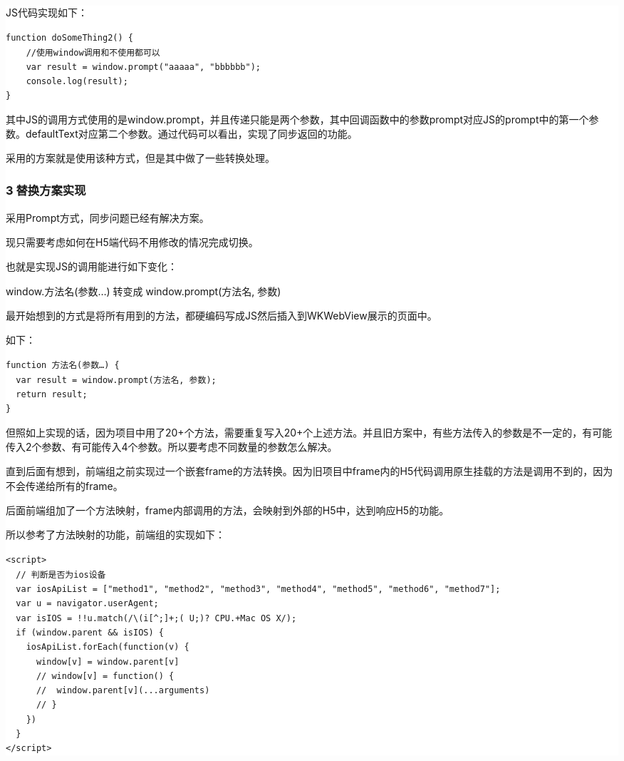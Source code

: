 JS代码实现如下：

```
function doSomeThing2() {
    //使用window调用和不使用都可以
    var result = window.prompt("aaaaa", "bbbbbb");
    console.log(result);
}
```



其中JS的调用方式使用的是window.prompt，并且传递只能是两个参数，其中回调函数中的参数prompt对应JS的prompt中的第一个参数。defaultText对应第二个参数。通过代码可以看出，实现了同步返回的功能。

采用的方案就是使用该种方式，但是其中做了一些转换处理。



### 3 替换方案实现

采用Prompt方式，同步问题已经有解决方案。

现只需要考虑如何在H5端代码不用修改的情况完成切换。

也就是实现JS的调用能进行如下变化：

window.方法名(参数…)     转变成     window.prompt(方法名, 参数)

最开始想到的方式是将所有用到的方法，都硬编码写成JS然后插入到WKWebView展示的页面中。

如下：

```
function 方法名(参数…) {
  var result = window.prompt(方法名, 参数);
  return result;
}
```

但照如上实现的话，因为项目中用了20+个方法，需要重复写入20+个上述方法。并且旧方案中，有些方法传入的参数是不一定的，有可能传入2个参数、有可能传入4个参数。所以要考虑不同数量的参数怎么解决。

直到后面有想到，前端组之前实现过一个嵌套frame的方法转换。因为旧项目中frame内的H5代码调用原生挂载的方法是调用不到的，因为不会传递给所有的frame。

后面前端组加了一个方法映射，frame内部调用的方法，会映射到外部的H5中，达到响应H5的功能。

所以参考了方法映射的功能，前端组的实现如下：

```
<script>
  // 判断是否为ios设备
  var iosApiList = ["method1", "method2", "method3", "method4", "method5", "method6", "method7"];
  var u = navigator.userAgent;
  var isIOS = !!u.match(/\(i[^;]+;( U;)? CPU.+Mac OS X/);
  if (window.parent && isIOS) {
    iosApiList.forEach(function(v) {
      window[v] = window.parent[v]
      // window[v] = function() {
      //  window.parent[v](...arguments)
      // }
    })
  }
</script>
```
